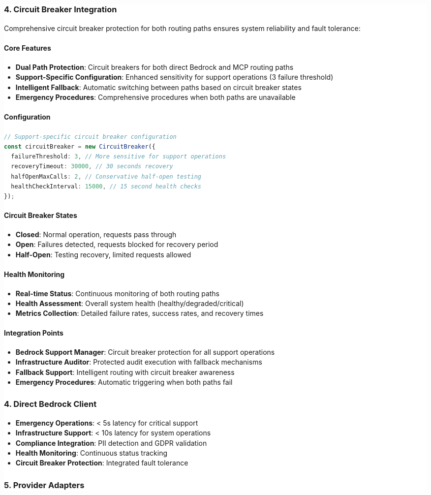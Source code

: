 ### 4. Circuit Breaker Integration

Comprehensive circuit breaker protection for both routing paths ensures system reliability and fault tolerance:

#### Core Features

- **Dual Path Protection**: Circuit breakers for both direct Bedrock and MCP routing paths
- **Support-Specific Configuration**: Enhanced sensitivity for support operations (3 failure threshold)
- **Intelligent Fallback**: Automatic switching between paths based on circuit breaker states
- **Emergency Procedures**: Comprehensive procedures when both paths are unavailable

#### Configuration

```typescript
// Support-specific circuit breaker configuration
const circuitBreaker = new CircuitBreaker({
  failureThreshold: 3, // More sensitive for support operations
  recoveryTimeout: 30000, // 30 seconds recovery
  halfOpenMaxCalls: 2, // Conservative half-open testing
  healthCheckInterval: 15000, // 15 second health checks
});
```

#### Circuit Breaker States

- **Closed**: Normal operation, requests pass through
- **Open**: Failures detected, requests blocked for recovery period
- **Half-Open**: Testing recovery, limited requests allowed

#### Health Monitoring

- **Real-time Status**: Continuous monitoring of both routing paths
- **Health Assessment**: Overall system health (healthy/degraded/critical)
- **Metrics Collection**: Detailed failure rates, success rates, and recovery times

#### Integration Points

- **Bedrock Support Manager**: Circuit breaker protection for all support operations
- **Infrastructure Auditor**: Protected audit execution with fallback mechanisms
- **Fallback Support**: Intelligent routing with circuit breaker awareness
- **Emergency Procedures**: Automatic triggering when both paths fail

### 4. Direct Bedrock Client

- **Emergency Operations**: < 5s latency for critical support
- **Infrastructure Support**: < 10s latency for system operations
- **Compliance Integration**: PII detection and GDPR validation
- **Health Monitoring**: Continuous status tracking
- **Circuit Breaker Protection**: Integrated fault tolerance

### 5. Provider Adapters

